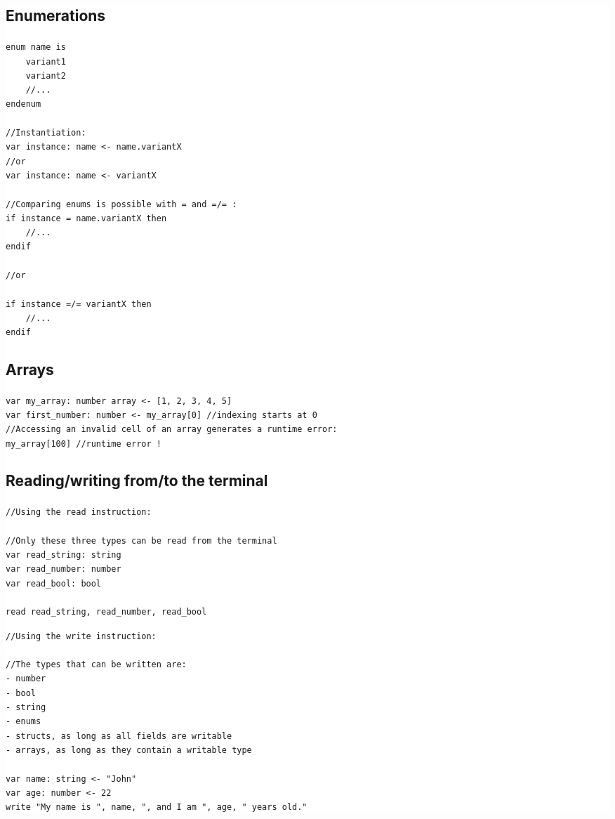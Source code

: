## Enumerations

```stretch
enum name is
    variant1
    variant2
    //...
endenum

//Instantiation:
var instance: name <- name.variantX
//or
var instance: name <- variantX

//Comparing enums is possible with = and =/= :
if instance = name.variantX then
    //...
endif

//or

if instance =/= variantX then
    //...
endif
```

## Arrays

```stretch
var my_array: number array <- [1, 2, 3, 4, 5]
var first_number: number <- my_array[0] //indexing starts at 0
//Accessing an invalid cell of an array generates a runtime error:
my_array[100] //runtime error !
```

## Reading/writing from/to the terminal

```stretch
//Using the read instruction:

//Only these three types can be read from the terminal
var read_string: string
var read_number: number
var read_bool: bool

read read_string, read_number, read_bool
```

```stretch
//Using the write instruction:

//The types that can be written are:
- number
- bool
- string
- enums
- structs, as long as all fields are writable
- arrays, as long as they contain a writable type

var name: string <- "John"
var age: number <- 22
write "My name is ", name, ", and I am ", age, " years old."
```
